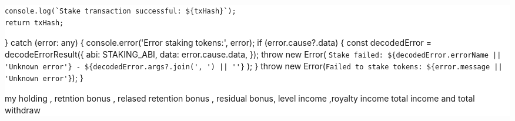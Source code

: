     console.log(`Stake transaction successful: ${txHash}`);
    return txHash;
  } catch (error: any) {
    console.error('Error staking tokens:', error);
    if (error.cause?.data) {
      const decodedError = decodeErrorResult({
        abi: STAKING_ABI,
        data: error.cause.data,
      });
      throw new Error(
        `Stake failed: ${decodedError.errorName || 'Unknown error'} - ${decodedError.args?.join(', ') || ''}`
      );
    }
    throw new Error(`Failed to stake tokens: ${error.message || 'Unknown error'}`);
  }




  my holding , retntion bonus , relased retention bonus , residual bonus, level income ,royalty income 
  total income and total withdraw
